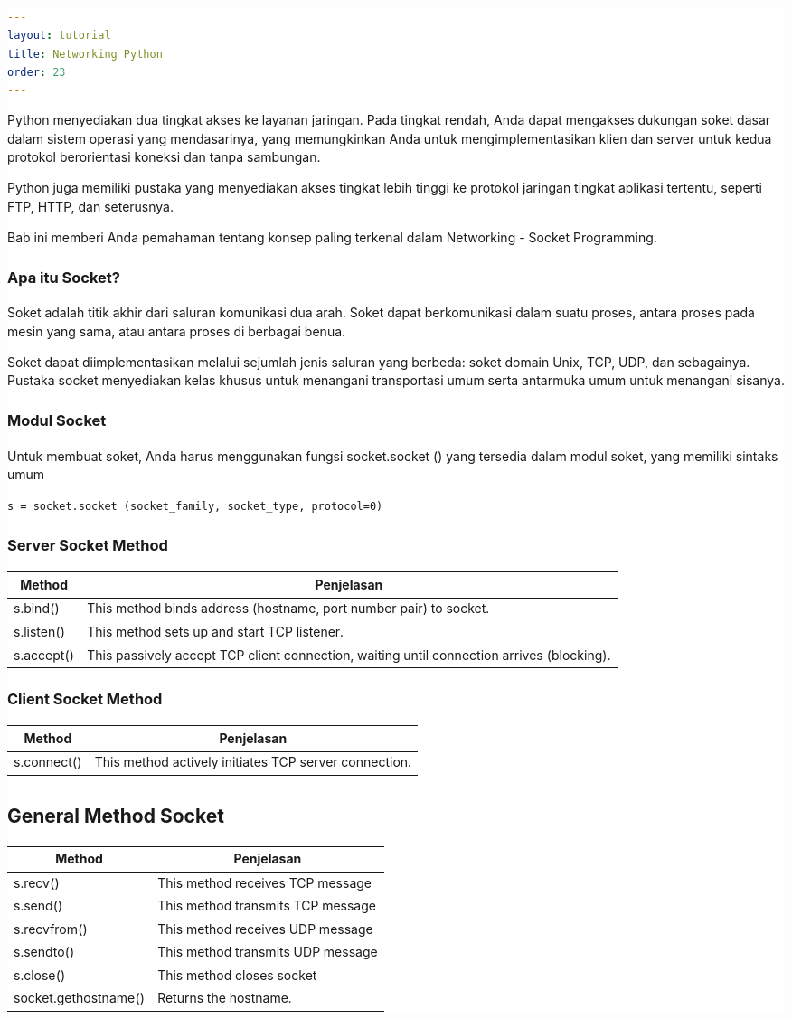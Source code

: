 ```yaml
---
layout: tutorial
title: Networking Python
order: 23
---
```


Python menyediakan dua tingkat akses ke layanan jaringan. Pada tingkat rendah, Anda dapat mengakses dukungan soket dasar dalam sistem operasi yang mendasarinya, yang memungkinkan Anda untuk mengimplementasikan klien dan server untuk kedua protokol berorientasi koneksi dan tanpa sambungan.

Python juga memiliki pustaka yang menyediakan akses tingkat lebih tinggi ke protokol jaringan tingkat aplikasi tertentu, seperti FTP, HTTP, dan seterusnya.

Bab ini memberi Anda pemahaman tentang konsep paling terkenal dalam Networking - Socket Programming.

### Apa itu Socket?

Soket adalah titik akhir dari saluran komunikasi dua arah. Soket dapat berkomunikasi dalam suatu proses, antara proses pada mesin yang sama, atau antara proses di berbagai benua.

Soket dapat diimplementasikan melalui sejumlah jenis saluran yang berbeda: soket domain Unix, TCP, UDP, dan sebagainya. Pustaka socket menyediakan kelas khusus untuk menangani transportasi umum serta antarmuka umum untuk menangani sisanya.

### Modul Socket

Untuk membuat soket, Anda harus menggunakan fungsi socket.socket () yang tersedia dalam modul soket, yang memiliki sintaks umum

`s = socket.socket (socket_family, socket_type, protocol=0)`

### Server Socket Method

| Method     | Penjelasan                                                                                |
| ---------- | ----------------------------------------------------------------------------------------- |
| s.bind()   | This method binds address (hostname, port number pair) to socket.                         |
| s.listen() | This method sets up and start TCP listener.                                               |
| s.accept() | This passively accept TCP client connection, waiting until connection arrives (blocking). |

### Client Socket Method

| Method      | Penjelasan                                            |
| ----------- | ----------------------------------------------------- |
| s.connect() | This method actively initiates TCP server connection. |

## General Method Socket

| Method               | Penjelasan                        |
| -------------------- | --------------------------------- |
| s.recv()             | This method receives TCP message  |
| s.send()             | This method transmits TCP message |
| s.recvfrom()         | This method receives UDP message  |
| s.sendto()           | This method transmits UDP message |
| s.close()            | This method closes socket         |
| socket.gethostname() | Returns the hostname.             |
